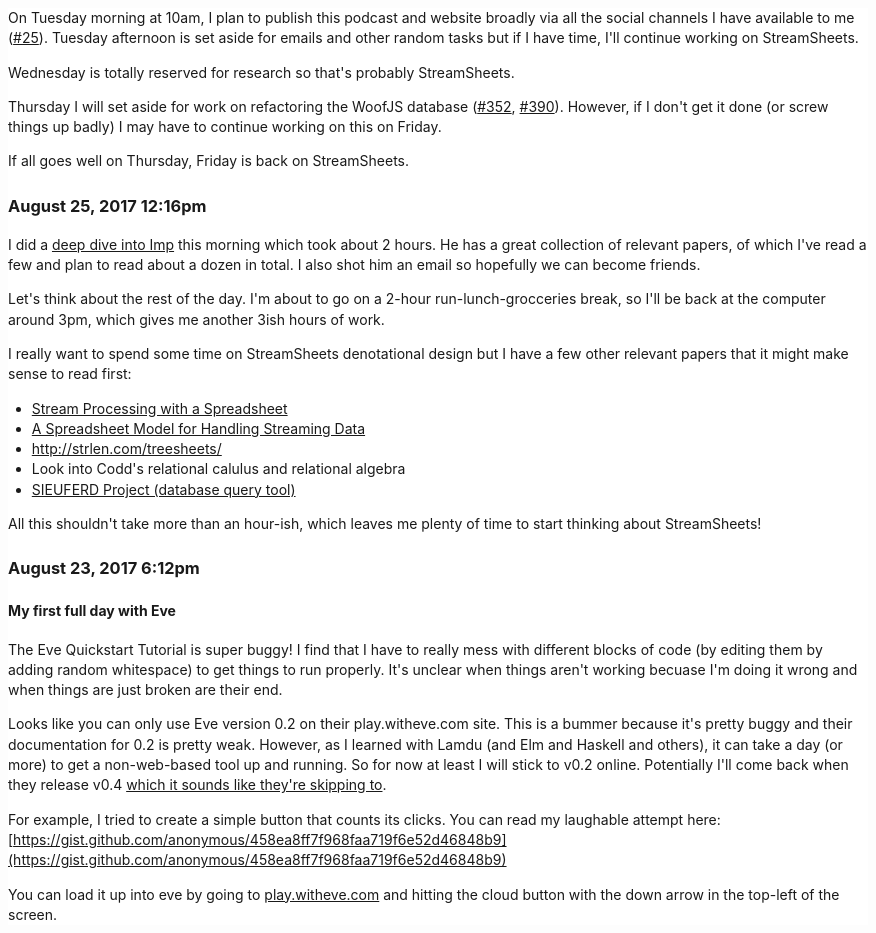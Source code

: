 On Tuesday morning at 10am, I plan to publish this podcast and website broadly via all the social channels I have available to me ([#25](https://github.com/stevekrouse/futureofcoding.org/issues/25)). Tuesday afternoon is set aside for emails and other random tasks but if I have time, I'll continue working on StreamSheets.

Wednesday is totally reserved for research so that's probably StreamSheets.

Thursday I will set aside for work on refactoring the WoofJS database ([#352](https://github.com/stevekrouse/WoofJS/issues/352), [#390](https://github.com/stevekrouse/WoofJS/issues/390)). However, if I don't get it done (or screw things up badly) I may have to continue working on this on Friday. 

If all goes well on Thursday, Friday is back on StreamSheets.

### August 25, 2017 12:16pm

I did a [deep dive into Imp](https://github.com/stevekrouse/futureofcoding.org/commit/c1b7e0677a6a2ccbd456e3b260b54a07eda3df0a) this morning which took about 2 hours. He has a great collection of relevant papers, of which I've read a few and plan to read about a dozen in total. I also shot him an email so hopefully we can become friends.

Let's think about the rest of the day. I'm about to go on a 2-hour run-lunch-grocceries break, so I'll be back at the computer around 3pm, which gives me another 3ish hours of work.

I really want to spend some time on StreamSheets denotational design but I have a few other relevant papers that it might make sense to read first:

* [Stream Processing with a Spreadsheet](https://link.springer.com/chapter/10.1007/978-3-662-44202-9_15)
* [A Spreadsheet Model for Handling Streaming Data](https://www.cs.cmu.edu/~shihpinc/pdf/Gneiss-CHI15.pdf)
* http://strlen.com/treesheets/
* Look into Codd's relational calulus and relational algebra
* [SIEUFERD Project (database query tool)](http://people.csail.mit.edu/ebakke/sieuferd/index.html)

All this shouldn't take more than an hour-ish, which leaves me plenty of time to start thinking about StreamSheets!

### August 23, 2017 6:12pm

#### My first full day with Eve

The Eve Quickstart Tutorial is super buggy! I find that I have to really mess with different blocks of code (by editing them by adding random whitespace) to get things to run properly. It's unclear when things aren't working becuase I'm doing it wrong and when things are just broken are their end. 

Looks like you can only use Eve version 0.2 on their play.witheve.com site. This is a bummer because it's pretty buggy and their documentation for 0.2 is pretty weak. However, as I learned with Lamdu (and Elm and Haskell and others), it can take a day (or more) to get a non-web-based tool up and running. So for now at least I will stick to v0.2 online. Potentially I'll come back when they release v0.4 [which it sounds like they're skipping to](http://incidentalcomplexity.com/2017/08/14/July/).

For example, I tried to create a simple button that counts its clicks. You can read my laughable attempt here: [https://gist.github.com/anonymous/458ea8ff7f968faa719f6e52d46848b9](https://gist.github.com/anonymous/458ea8ff7f968faa719f6e52d46848b9)

You can load it up into eve by going to [play.witheve.com](http://play.witheve.com) and hitting the cloud button with the down arrow in the top-left of the screen.
